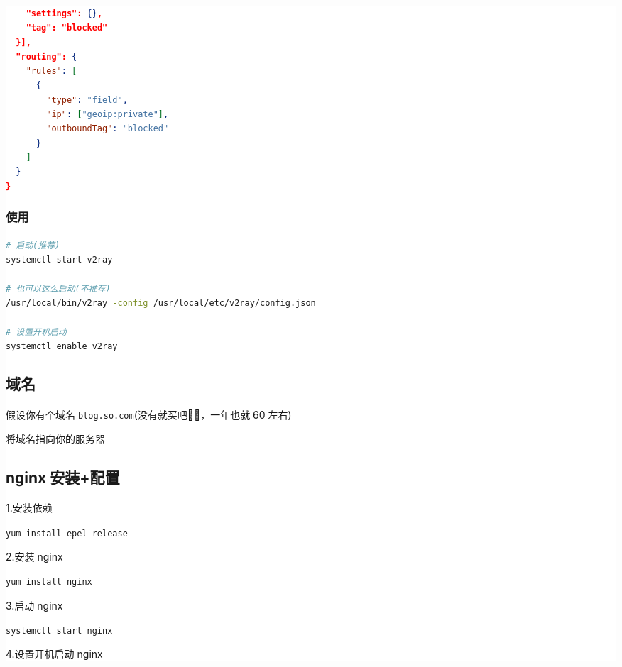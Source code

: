 ``` json
    "settings": {},
    "tag": "blocked"
  }],
  "routing": {
    "rules": [
      {
        "type": "field",
        "ip": ["geoip:private"],
        "outboundTag": "blocked"
      }
    ]
  }
}
```

### 使用

``` bash
# 启动(推荐)
systemctl start v2ray

# 也可以这么启动(不推荐)
/usr/local/bin/v2ray -config /usr/local/etc/v2ray/config.json

# 设置开机启动
systemctl enable v2ray
```

## 域名

假设你有个域名 `blog.so.com`(没有就买吧🤷‍♂️，一年也就 60 左右)

将域名指向你的服务器

## nginx 安装+配置

1.安装依赖

``` bash
yum install epel-release
```

2.安装 nginx

``` bash
yum install nginx
```

3.启动 nginx

``` bash
systemctl start nginx
```

4.设置开机启动 nginx
